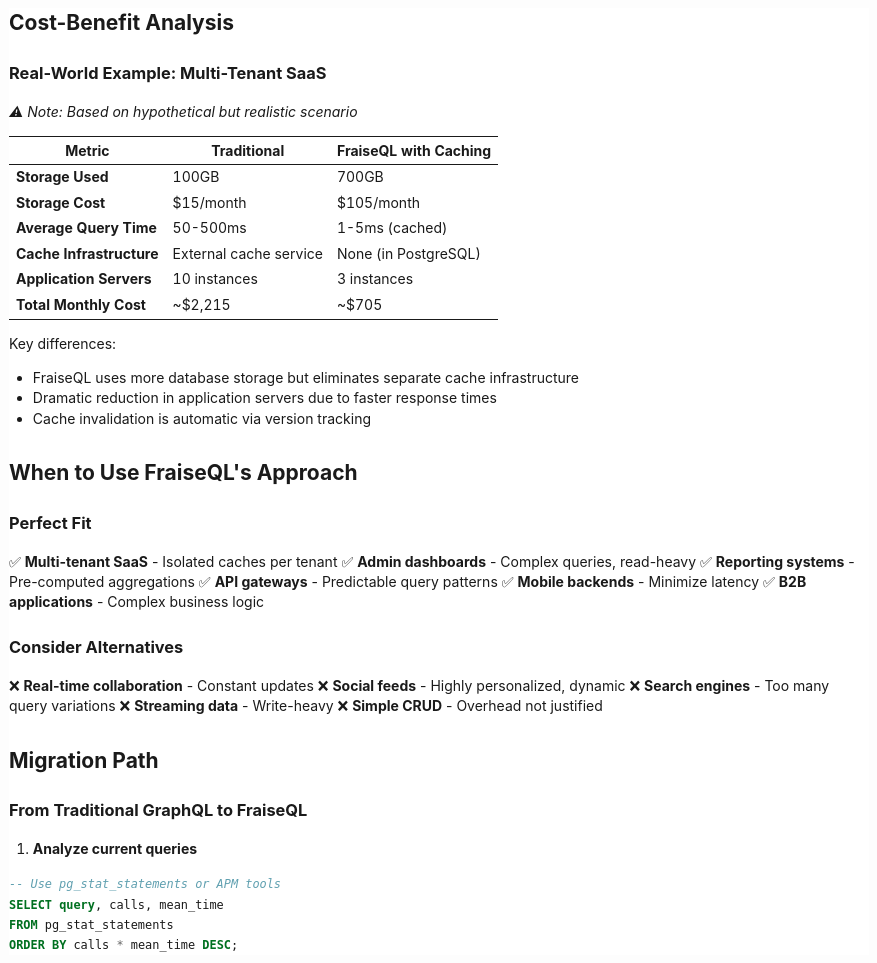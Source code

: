 ## Cost-Benefit Analysis

### Real-World Example: Multi-Tenant SaaS

*⚠️ Note: Based on hypothetical but realistic scenario*

| Metric | Traditional | FraiseQL with Caching |
|--------|-------------|----------------------|
| **Storage Used** | 100GB | 700GB |
| **Storage Cost** | $15/month | $105/month |
| **Average Query Time** | 50-500ms | 1-5ms (cached) |
| **Cache Infrastructure** | External cache service | None (in PostgreSQL) |
| **Application Servers** | 10 instances | 3 instances |
| **Total Monthly Cost** | ~$2,215 | ~$705 |

Key differences:

- FraiseQL uses more database storage but eliminates separate cache infrastructure
- Dramatic reduction in application servers due to faster response times
- Cache invalidation is automatic via version tracking

## When to Use FraiseQL's Approach

### Perfect Fit

✅ **Multi-tenant SaaS** - Isolated caches per tenant
✅ **Admin dashboards** - Complex queries, read-heavy
✅ **Reporting systems** - Pre-computed aggregations
✅ **API gateways** - Predictable query patterns
✅ **Mobile backends** - Minimize latency
✅ **B2B applications** - Complex business logic

### Consider Alternatives

❌ **Real-time collaboration** - Constant updates
❌ **Social feeds** - Highly personalized, dynamic
❌ **Search engines** - Too many query variations
❌ **Streaming data** - Write-heavy
❌ **Simple CRUD** - Overhead not justified

## Migration Path

### From Traditional GraphQL to FraiseQL

1. **Analyze current queries**
```sql
-- Use pg_stat_statements or APM tools
SELECT query, calls, mean_time
FROM pg_stat_statements
ORDER BY calls * mean_time DESC;
```
